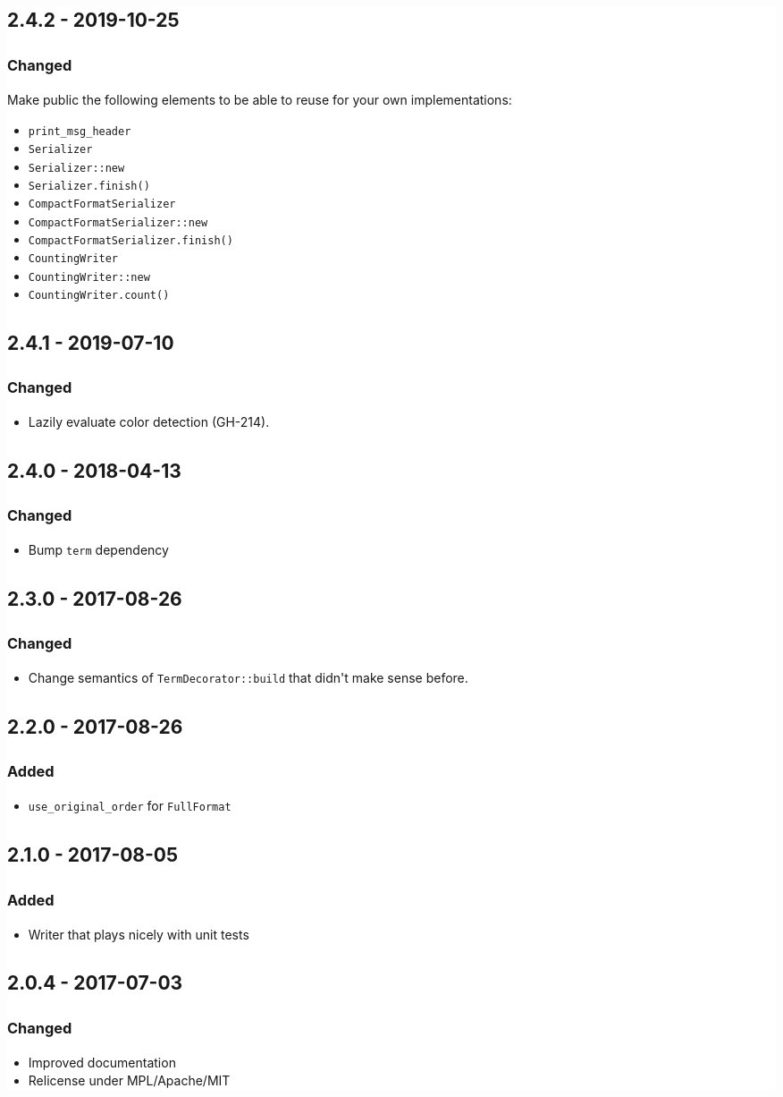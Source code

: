 ## 2.4.2 - 2019-10-25
### Changed

Make public the following elements to be able to reuse for your own implementations:

* `print_msg_header`
* `Serializer`
* `Serializer::new`
* `Serializer.finish()`
* `CompactFormatSerializer`
* `CompactFormatSerializer::new`
* `CompactFormatSerializer.finish()`
* `CountingWriter`
* `CountingWriter::new`
* `CountingWriter.count()`

## 2.4.1 - 2019-07-10
### Changed

* Lazily evaluate color detection (GH-214).

## 2.4.0 - 2018-04-13
### Changed

* Bump `term` dependency

## 2.3.0 - 2017-08-26
### Changed

* Change semantics of `TermDecorator::build` that didn't make sense before.

## 2.2.0 - 2017-08-26
### Added

* `use_original_order` for `FullFormat`

## 2.1.0 - 2017-08-05
### Added

* Writer that plays nicely with unit tests

## 2.0.4 - 2017-07-03
### Changed

* Improved documentation
* Relicense under MPL/Apache/MIT
